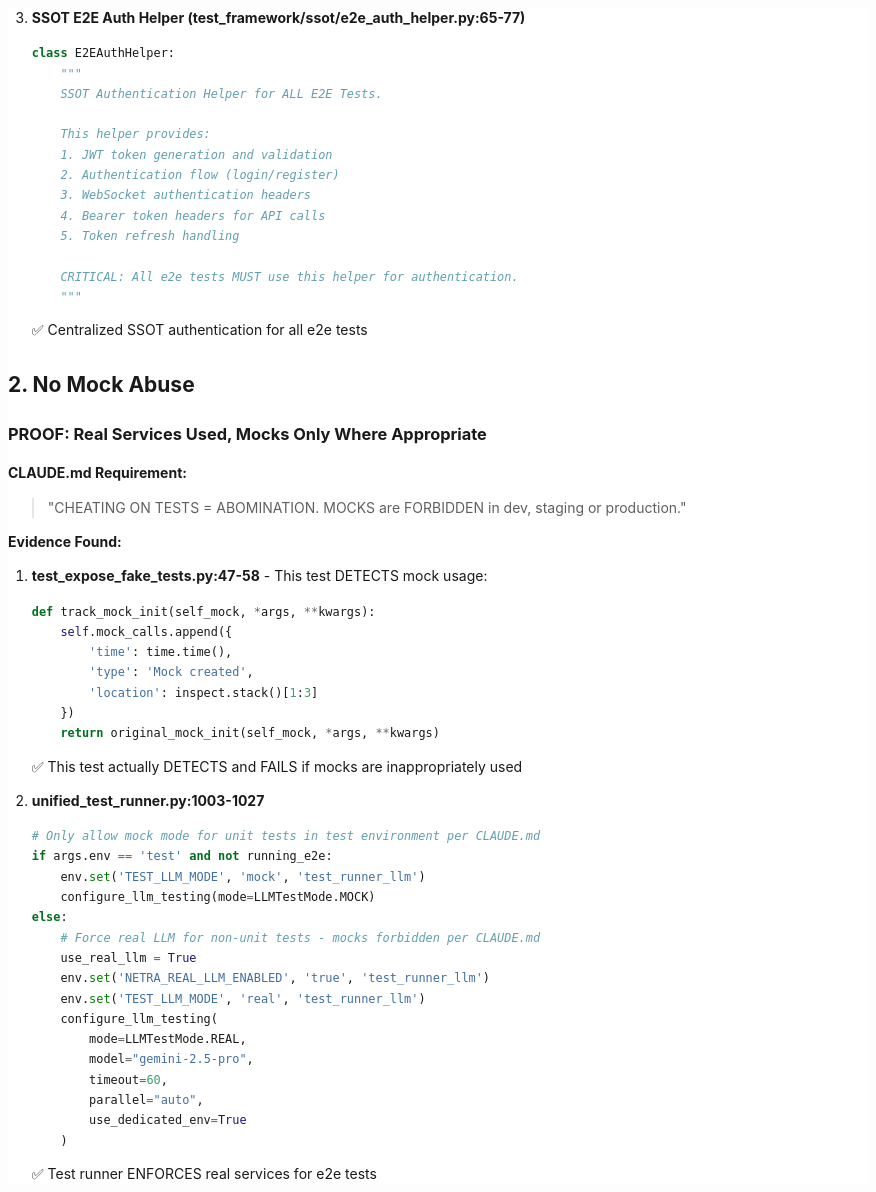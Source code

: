 3. **SSOT E2E Auth Helper (test_framework/ssot/e2e_auth_helper.py:65-77)**
   ```python
   class E2EAuthHelper:
       """
       SSOT Authentication Helper for ALL E2E Tests.
       
       This helper provides:
       1. JWT token generation and validation
       2. Authentication flow (login/register)
       3. WebSocket authentication headers
       4. Bearer token headers for API calls
       5. Token refresh handling
       
       CRITICAL: All e2e tests MUST use this helper for authentication.
       """
   ```
   ✅ Centralized SSOT authentication for all e2e tests

## 2. No Mock Abuse

### PROOF: Real Services Used, Mocks Only Where Appropriate

**CLAUDE.md Requirement:**
> "CHEATING ON TESTS = ABOMINATION. MOCKS are FORBIDDEN in dev, staging or production."

**Evidence Found:**

1. **test_expose_fake_tests.py:47-58** - This test DETECTS mock usage:
   ```python
   def track_mock_init(self_mock, *args, **kwargs):
       self.mock_calls.append({
           'time': time.time(),
           'type': 'Mock created',
           'location': inspect.stack()[1:3]
       })
       return original_mock_init(self_mock, *args, **kwargs)
   ```
   ✅ This test actually DETECTS and FAILS if mocks are inappropriately used

2. **unified_test_runner.py:1003-1027**
   ```python
   # Only allow mock mode for unit tests in test environment per CLAUDE.md
   if args.env == 'test' and not running_e2e:
       env.set('TEST_LLM_MODE', 'mock', 'test_runner_llm')
       configure_llm_testing(mode=LLMTestMode.MOCK)
   else:
       # Force real LLM for non-unit tests - mocks forbidden per CLAUDE.md
       use_real_llm = True
       env.set('NETRA_REAL_LLM_ENABLED', 'true', 'test_runner_llm')
       env.set('TEST_LLM_MODE', 'real', 'test_runner_llm')
       configure_llm_testing(
           mode=LLMTestMode.REAL,
           model="gemini-2.5-pro",
           timeout=60,
           parallel="auto",
           use_dedicated_env=True
       )
   ```
   ✅ Test runner ENFORCES real services for e2e tests
